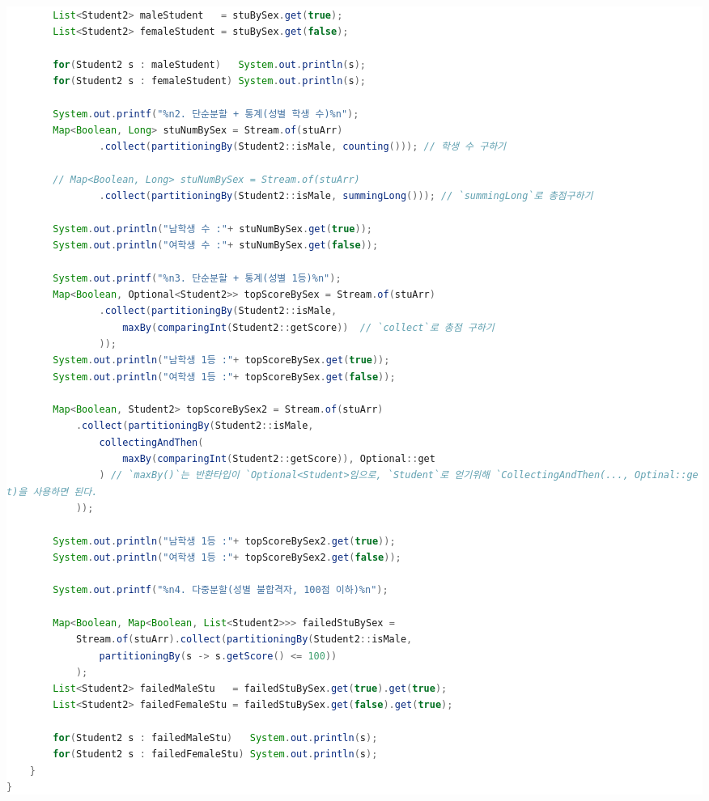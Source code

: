 ```java
		List<Student2> maleStudent   = stuBySex.get(true);
		List<Student2> femaleStudent = stuBySex.get(false);

		for(Student2 s : maleStudent)   System.out.println(s);
		for(Student2 s : femaleStudent) System.out.println(s);

		System.out.printf("%n2. 단순분할 + 통계(성별 학생 수)%n");
		Map<Boolean, Long> stuNumBySex = Stream.of(stuArr)
				.collect(partitioningBy(Student2::isMale, counting())); // 학생 수 구하기

		// Map<Boolean, Long> stuNumBySex = Stream.of(stuArr)
				.collect(partitioningBy(Student2::isMale, summingLong())); // `summingLong`로 총점구하기

		System.out.println("남학생 수 :"+ stuNumBySex.get(true));
		System.out.println("여학생 수 :"+ stuNumBySex.get(false));

		System.out.printf("%n3. 단순분할 + 통계(성별 1등)%n");
		Map<Boolean, Optional<Student2>> topScoreBySex = Stream.of(stuArr)
				.collect(partitioningBy(Student2::isMale,
					maxBy(comparingInt(Student2::getScore))  // `collect`로 총점 구하기
				));
		System.out.println("남학생 1등 :"+ topScoreBySex.get(true));
		System.out.println("여학생 1등 :"+ topScoreBySex.get(false));

		Map<Boolean, Student2> topScoreBySex2 = Stream.of(stuArr)
			.collect(partitioningBy(Student2::isMale,
				collectingAndThen(
					maxBy(comparingInt(Student2::getScore)), Optional::get
				) // `maxBy()`는 반환타입이 `Optional<Student>임으로, `Student`로 얻기위해 `CollectingAndThen(..., Optinal::get)을 사용하면 된다.
			));

		System.out.println("남학생 1등 :"+ topScoreBySex2.get(true));
		System.out.println("여학생 1등 :"+ topScoreBySex2.get(false));

		System.out.printf("%n4. 다중분할(성별 불합격자, 100점 이하)%n");

		Map<Boolean, Map<Boolean, List<Student2>>> failedStuBySex =
			Stream.of(stuArr).collect(partitioningBy(Student2::isMale,
				partitioningBy(s -> s.getScore() <= 100))
			);
		List<Student2> failedMaleStu   = failedStuBySex.get(true).get(true);
		List<Student2> failedFemaleStu = failedStuBySex.get(false).get(true);

		for(Student2 s : failedMaleStu)   System.out.println(s);
		for(Student2 s : failedFemaleStu) System.out.println(s);
	}
}

```
